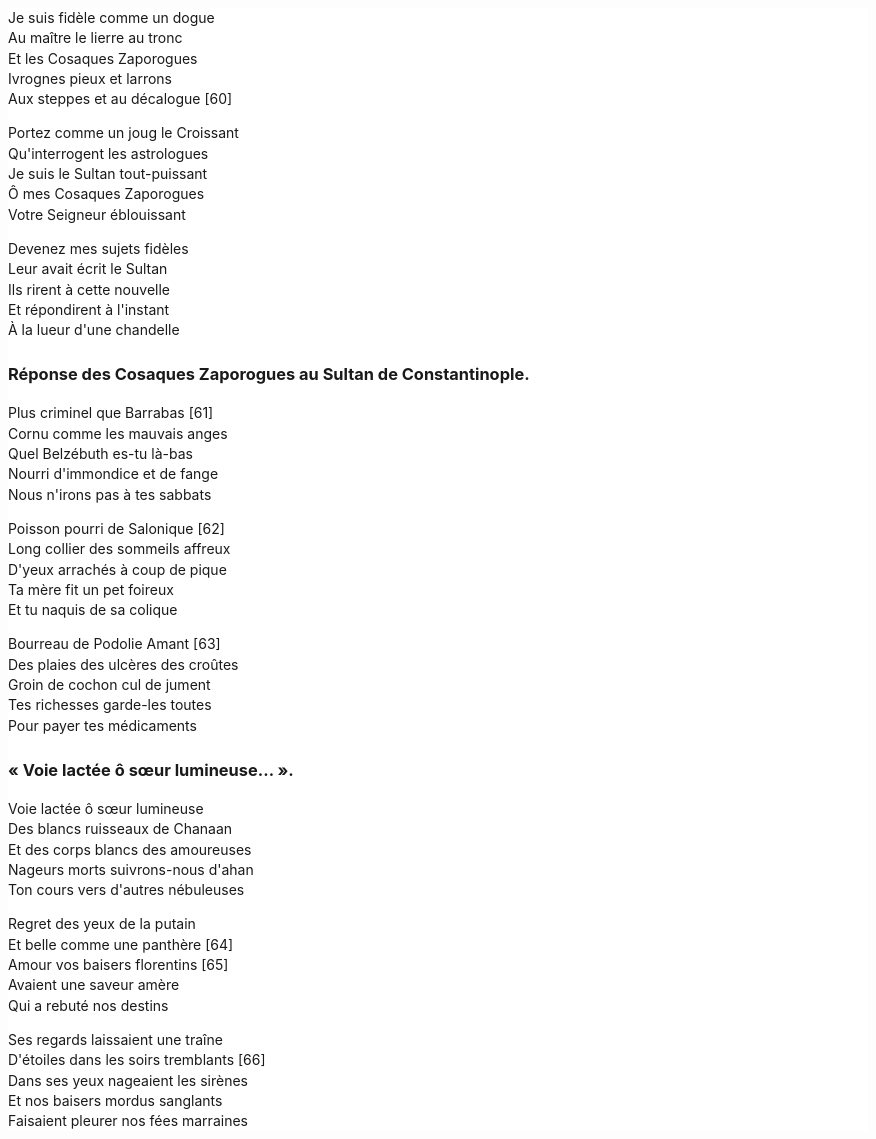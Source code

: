 Je suis fidèle comme un dogue  
Au maître le lierre au tronc  
Et les Cosaques Zaporogues  
Ivrognes pieux et larrons  
Aux steppes et au décalogue [60]  
  
Portez comme un joug le Croissant  
Qu'interrogent les astrologues  
Je suis le Sultan tout-puissant  
Ô mes Cosaques Zaporogues  
Votre Seigneur éblouissant  
  
Devenez mes sujets fidèles  
Leur avait écrit le Sultan  
Ils rirent à cette nouvelle  
Et répondirent à l'instant  
À la lueur d'une chandelle  


### Réponse des Cosaques Zaporogues au Sultan de Constantinople.
Plus criminel que Barrabas [61]  
Cornu comme les mauvais anges  
Quel Belzébuth es-tu là-bas  
Nourri d'immondice et de fange  
Nous n'irons pas à tes sabbats  
  
Poisson pourri de Salonique [62]  
Long collier des sommeils affreux  
D'yeux arrachés à coup de pique  
Ta mère fit un pet foireux  
Et tu naquis de sa colique  
  
Bourreau de Podolie Amant [63]  
Des plaies des ulcères des croûtes  
Groin de cochon cul de jument  
Tes richesses garde-les toutes  
Pour payer tes médicaments  


### « Voie lactée ô sœur lumineuse… ».
Voie lactée ô sœur lumineuse  
Des blancs ruisseaux de Chanaan  
Et des corps blancs des amoureuses  
Nageurs morts suivrons-nous d'ahan  
Ton cours vers d'autres nébuleuses  
  
Regret des yeux de la putain  
Et belle comme une panthère [64]  
Amour vos baisers florentins [65]  
Avaient une saveur amère  
Qui a rebuté nos destins  
  
Ses regards laissaient une traîne  
D'étoiles dans les soirs tremblants [66]  
Dans ses yeux nageaient les sirènes  
Et nos baisers mordus sanglants  
Faisaient pleurer nos fées marraines  
  